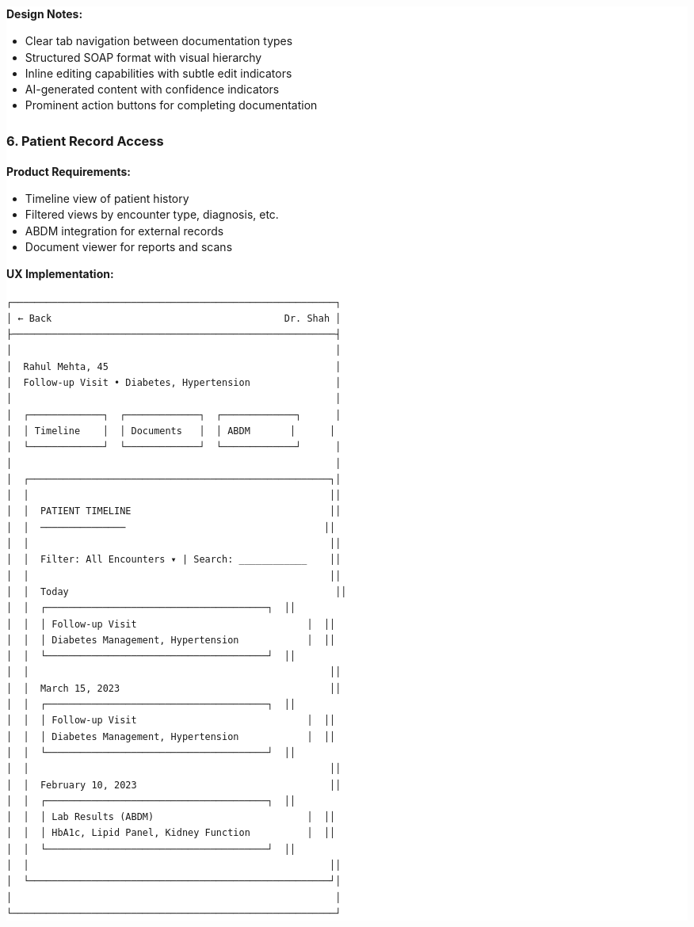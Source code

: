 ```
```

**Design Notes:**
- Clear tab navigation between documentation types
- Structured SOAP format with visual hierarchy
- Inline editing capabilities with subtle edit indicators
- AI-generated content with confidence indicators
- Prominent action buttons for completing documentation

### 6. Patient Record Access

**Product Requirements:**
- Timeline view of patient history
- Filtered views by encounter type, diagnosis, etc.
- ABDM integration for external records
- Document viewer for reports and scans

**UX Implementation:**

```
┌─────────────────────────────────────────────────────────┐
│ ← Back                                         Dr. Shah │
├─────────────────────────────────────────────────────────┤
│                                                         │
│  Rahul Mehta, 45                                        │
│  Follow-up Visit • Diabetes, Hypertension               │
│                                                         │
│  ┌─────────────┐  ┌─────────────┐  ┌─────────────┐      │
│  │ Timeline    │  │ Documents   │  │ ABDM       │      │
│  └─────────────┘  └─────────────┘  └─────────────┘      │
│                                                         │
│  ┌─────────────────────────────────────────────────────┐│
│  │                                                     ││
│  │  PATIENT TIMELINE                                   ││
│  │  ───────────────                                   ││
│  │                                                     ││
│  │  Filter: All Encounters ▾ | Search: ____________    ││
│  │                                                     ││
│  │  Today                                               ││
│  │  ┌───────────────────────────────────────┐  ││
│  │  │ Follow-up Visit                              │  ││
│  │  │ Diabetes Management, Hypertension            │  ││
│  │  └───────────────────────────────────────┘  ││
│  │                                                     ││
│  │  March 15, 2023                                     ││
│  │  ┌───────────────────────────────────────┐  ││
│  │  │ Follow-up Visit                              │  ││
│  │  │ Diabetes Management, Hypertension            │  ││
│  │  └───────────────────────────────────────┘  ││
│  │                                                     ││
│  │  February 10, 2023                                  ││
│  │  ┌───────────────────────────────────────┐  ││
│  │  │ Lab Results (ABDM)                           │  ││
│  │  │ HbA1c, Lipid Panel, Kidney Function          │  ││
│  │  └───────────────────────────────────────┘  ││
│  │                                                     ││
│  └─────────────────────────────────────────────────────┘│
│                                                         │
└─────────────────────────────────────────────────────────┘
```
